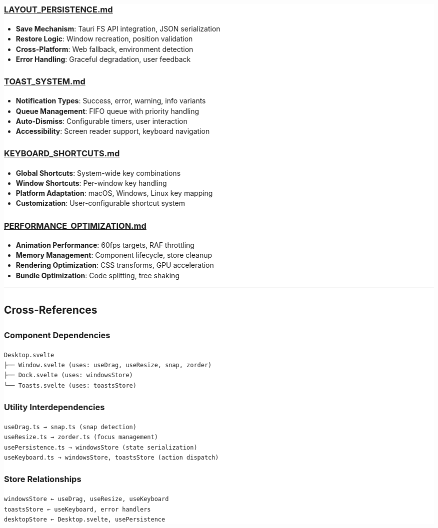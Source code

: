 ### [LAYOUT_PERSISTENCE.md](./docs/features/LAYOUT_PERSISTENCE.md)
- **Save Mechanism**: Tauri FS API integration, JSON serialization
- **Restore Logic**: Window recreation, position validation
- **Cross-Platform**: Web fallback, environment detection
- **Error Handling**: Graceful degradation, user feedback

### [TOAST_SYSTEM.md](./docs/features/TOAST_SYSTEM.md)
- **Notification Types**: Success, error, warning, info variants
- **Queue Management**: FIFO queue with priority handling
- **Auto-Dismiss**: Configurable timers, user interaction
- **Accessibility**: Screen reader support, keyboard navigation

### [KEYBOARD_SHORTCUTS.md](./docs/features/KEYBOARD_SHORTCUTS.md)
- **Global Shortcuts**: System-wide key combinations
- **Window Shortcuts**: Per-window key handling
- **Platform Adaptation**: macOS, Windows, Linux key mapping
- **Customization**: User-configurable shortcut system

### [PERFORMANCE_OPTIMIZATION.md](./docs/features/PERFORMANCE_OPTIMIZATION.md)
- **Animation Performance**: 60fps targets, RAF throttling
- **Memory Management**: Component lifecycle, store cleanup
- **Rendering Optimization**: CSS transforms, GPU acceleration
- **Bundle Optimization**: Code splitting, tree shaking

---

## Cross-References

### Component Dependencies
```
Desktop.svelte
├── Window.svelte (uses: useDrag, useResize, snap, zorder)
├── Dock.svelte (uses: windowsStore)
└── Toasts.svelte (uses: toastsStore)
```

### Utility Interdependencies
```
useDrag.ts → snap.ts (snap detection)
useResize.ts → zorder.ts (focus management)
usePersistence.ts → windowsStore (state serialization)
useKeyboard.ts → windowsStore, toastsStore (action dispatch)
```

### Store Relationships
```
windowsStore ← useDrag, useResize, useKeyboard
toastsStore ← useKeyboard, error handlers
desktopStore ← Desktop.svelte, usePersistence
```
